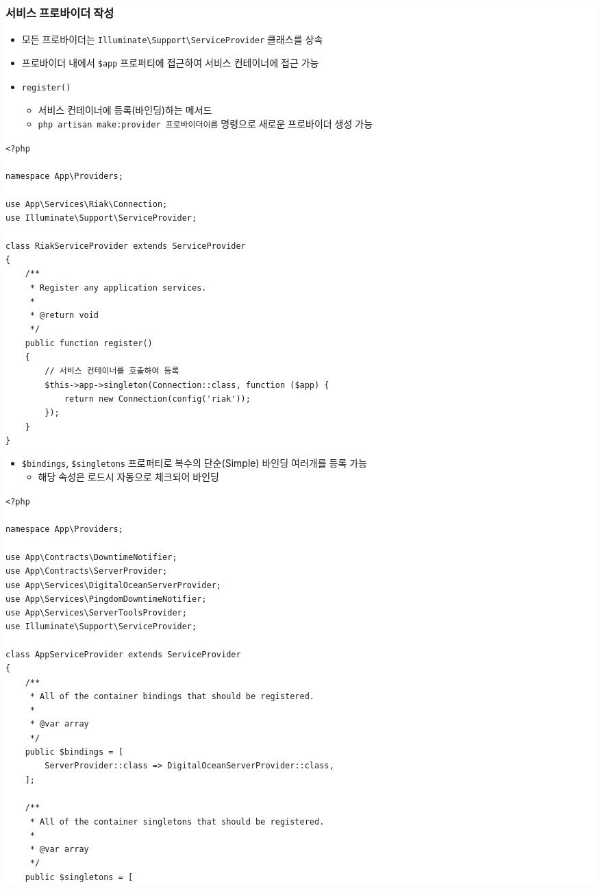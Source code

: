 ### 서비스 프로바이더 작성

- 모든 프로바이더는 `Illuminate\Support\ServiceProvider` 클래스를 상속
- 프로바이더 내에서 `$app` 프로퍼티에 접근하여 서비스 컨테이너에 접근 가능

- `register()`
  - 서비스 컨테이너에 등록(바인딩)하는 메서드
  - `php artisan make:provider 프로바이더이름` 명령으로 새로운 프로바이더 생성 가능

```
<?php

namespace App\Providers;

use App\Services\Riak\Connection;
use Illuminate\Support\ServiceProvider;

class RiakServiceProvider extends ServiceProvider
{
    /**
     * Register any application services.
     *
     * @return void
     */
    public function register()
    {
        // 서비스 컨테이너를 호출하여 등록
        $this->app->singleton(Connection::class, function ($app) {
            return new Connection(config('riak'));
        });
    }
}
```

- `$bindings`, `$singletons` 프로퍼티로 복수의 단순(Simple) 바인딩 여러개를 등록 가능
  - 해당 속성은 로드시 자동으로 체크되어 바인딩

```
<?php

namespace App\Providers;

use App\Contracts\DowntimeNotifier;
use App\Contracts\ServerProvider;
use App\Services\DigitalOceanServerProvider;
use App\Services\PingdomDowntimeNotifier;
use App\Services\ServerToolsProvider;
use Illuminate\Support\ServiceProvider;

class AppServiceProvider extends ServiceProvider
{
    /**
     * All of the container bindings that should be registered.
     *
     * @var array
     */
    public $bindings = [
        ServerProvider::class => DigitalOceanServerProvider::class,
    ];

    /**
     * All of the container singletons that should be registered.
     *
     * @var array
     */
    public $singletons = [
```